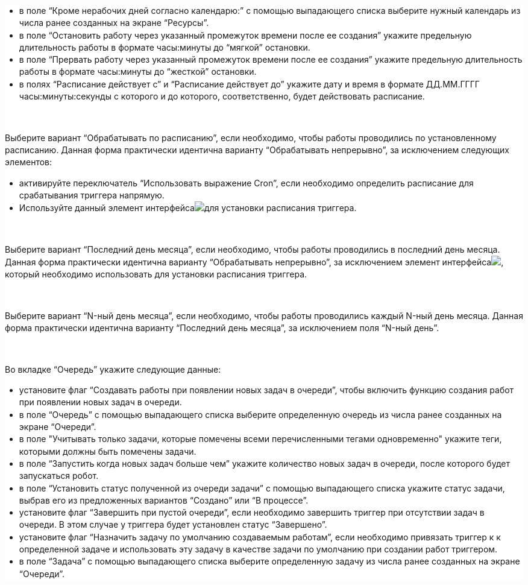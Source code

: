 * в поле  “Кроме нерабочих дней согласно календарю:” с помощью выпадающего списка выберите нужный календарь из числа ранее созданных на экране “Ресурсы”.
* в поле “Остановить работу через указанный промежуток времени после ее создания” укажите предельную длительность работы в формате часы:минуты до “мягкой” остановки.
* в поле “Прервать работу через указанный промежуток времени после ее создания” укажите предельную длительность работы в формате часы:минуты до “жесткой” остановки.
* в полях  “Расписание действует с” и “Расписание действует до” укажите дату и время в формате ДД.ММ.ГГГГ часы:минуты:секунды с которого и до которого, соответственно, будет действовать расписание.&#x20;

<figure><img src="https://lh7-rt.googleusercontent.com/docsz/AD_4nXc8OOcXJ_GgaUCFn59gJUCAIuWrxmKAxrGanMYSjTjr2DQU1Kzq_6X7Jia9BTTfiMAdbZvQ9N2W-Z0cSw-fjVdQLcK19jjZyroZbc8TfOA9Km5n_qp3_u6Ep4O2iXe6aRsLrTQl79BOvTdJ7EZqj6_Bk-My?key=x3cwxCWzWUlDYD7sNlnCJQ" alt=""><figcaption></figcaption></figure>

Выберите вариант “Обрабатывать по расписанию”, если необходимо, чтобы работы проводились по установленному расписанию. Данная форма практически идентична варианту “Обрабатывать непрерывно”, за исключением следующих элементов:&#x20;

* активируйте переключатель “Использовать выражение Cron”, если необходимо определить расписание для срабатывания триггера напрямую.
* Используйте данный элемент интерфейса![](https://lh7-rt.googleusercontent.com/docsz/AD_4nXe58P6X-fagbodLjpHW1hpdDlwRyxBIYv7FUZUAKiOBoLEr6QHslxxkedfYjsKYsL4hzxhTufrsE-7Xbmhuj9zt61PBewkyFmU4iVxy0w2STYu0ksKVZMajg5TEYlT_IZoz_p7ADus6OE_K8xQpe1a4hDg?key=iLsscOkAYkVnzVdVDr-zyA)для установки расписания триггера.

<figure><img src="https://lh7-rt.googleusercontent.com/docsz/AD_4nXc9wQKA61xQc6sOip219ycgy5WIkCdSmqKMuNy3osl76gQNFmAFfxjQ0qkZ6vJlX0M66s329XuarbIcU2u99XfY24Bl_czLbUv5xHR7gGEjdtusWw73w95JdRe5hO9ZoNPRj_9x0MI6aZ4Vzhw7awZaw4w_?key=x3cwxCWzWUlDYD7sNlnCJQ" alt=""><figcaption></figcaption></figure>

Выберите вариант “Последний день месяца”, если необходимо, чтобы работы проводились в последний день месяца. Данная форма практически идентична варианту “Обрабатывать непрерывно”, за исключением элемент интерфейса![](https://lh7-rt.googleusercontent.com/docsz/AD_4nXe58P6X-fagbodLjpHW1hpdDlwRyxBIYv7FUZUAKiOBoLEr6QHslxxkedfYjsKYsL4hzxhTufrsE-7Xbmhuj9zt61PBewkyFmU4iVxy0w2STYu0ksKVZMajg5TEYlT_IZoz_p7ADus6OE_K8xQpe1a4hDg?key=iLsscOkAYkVnzVdVDr-zyA), который необходимо использовать для установки расписания триггера.

<figure><img src="https://lh7-rt.googleusercontent.com/docsz/AD_4nXfdDDIA2zE0G6zZrErlPu6sqJaqRTfi1as7tI7QynUI5V2l0k7KxlQMC7p2ZKxchlw75IqPChD7P_vaoyjix1TnDs81a5xC3ri0P-OJ72Jo7LEUpahBCOWjcF8vRN-2OJGKTq_ouy4A4NtjKvNiMNc7UlE?key=x3cwxCWzWUlDYD7sNlnCJQ" alt=""><figcaption></figcaption></figure>

Выберите вариант “N-ный день месяца”, если необходимо, чтобы работы проводились каждый N-ный день месяца. Данная форма практически идентична варианту “Последний день месяца”, за исключением поля “N-ный день”.

<figure><img src="https://lh7-rt.googleusercontent.com/docsz/AD_4nXe8OKS1f6VWFJuI5lS_WmAnuJCfSwD3cNmsuULCmRwbgcAqliHmB1kZVT3PbBtzAMbT2oBVAaNCNtwei-NbaJb8diQN_2H9YC3T79JIjmhcL9XmFbpUUzjNTkzCUl3yb1yo5PkP_4J4MC-YC5kHa1iPhrw2?key=x3cwxCWzWUlDYD7sNlnCJQ" alt=""><figcaption></figcaption></figure>

Во вкладке “Очередь” укажите следующие данные:

* установите флаг  “Создавать работы при появлении новых задач в очереди”, чтобы  включить функцию создания работ при появлении новых задач в очереди.
* в поле “Очередь” с помощью выпадающего списка выберите определенную очередь из числа ранее созданных на экране “Очереди”.
* в поле "Учитывать только задачи, которые помечены всеми перечисленными тегами одновременно" укажите теги, которыми должны быть помечены задачи.
* в поле “Запустить когда новых задач больше чем” укажите количество новых задач в очереди, после которого будет запускаться робот.
* в поле “Установить статус полученной из очереди задачи” с помощью выпадающего списка укажите статус задачи, выбрав его из предложенных вариантов “Создано” или “В процессе”.
* установите флаг “Завершить при пустой очереди”, если необходимо завершить триггер при отсутствии задач в очереди. В этом случае у триггера будет установлен статус “Завершено”.
* установите флаг “Назначить задачу по умолчанию создаваемым работам”, если необходимо привязать триггер к к определенной задаче и использовать эту задачу  в качестве задачи по умолчанию при создании работ триггером.
* в поле “Задача” с помощью выпадающего списка выберите определенную задачу из числа ранее созданных на экране “Очереди”.
